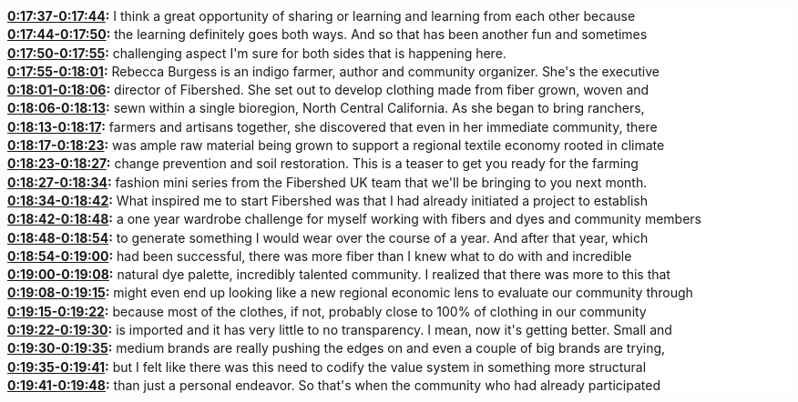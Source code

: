 **[0:17:37-0:17:44](https://soundcloud.com/farmerama-radio/california-drought-sheep-under-vines-and-the-beginning-of-fibershed#t=0:17:37):**  I think a great opportunity of sharing or learning and learning from each other because  
**[0:17:44-0:17:50](https://soundcloud.com/farmerama-radio/california-drought-sheep-under-vines-and-the-beginning-of-fibershed#t=0:17:44):**  the learning definitely goes both ways. And so that has been another fun and sometimes  
**[0:17:50-0:17:55](https://soundcloud.com/farmerama-radio/california-drought-sheep-under-vines-and-the-beginning-of-fibershed#t=0:17:50):**  challenging aspect I'm sure for both sides that is happening here.  
**[0:17:55-0:18:01](https://soundcloud.com/farmerama-radio/california-drought-sheep-under-vines-and-the-beginning-of-fibershed#t=0:17:55):**  Rebecca Burgess is an indigo farmer, author and community organizer. She's the executive  
**[0:18:01-0:18:06](https://soundcloud.com/farmerama-radio/california-drought-sheep-under-vines-and-the-beginning-of-fibershed#t=0:18:01):**  director of Fibershed. She set out to develop clothing made from fiber grown, woven and  
**[0:18:06-0:18:13](https://soundcloud.com/farmerama-radio/california-drought-sheep-under-vines-and-the-beginning-of-fibershed#t=0:18:06):**  sewn within a single bioregion, North Central California. As she began to bring ranchers,  
**[0:18:13-0:18:17](https://soundcloud.com/farmerama-radio/california-drought-sheep-under-vines-and-the-beginning-of-fibershed#t=0:18:13):**  farmers and artisans together, she discovered that even in her immediate community, there  
**[0:18:17-0:18:23](https://soundcloud.com/farmerama-radio/california-drought-sheep-under-vines-and-the-beginning-of-fibershed#t=0:18:17):**  was ample raw material being grown to support a regional textile economy rooted in climate  
**[0:18:23-0:18:27](https://soundcloud.com/farmerama-radio/california-drought-sheep-under-vines-and-the-beginning-of-fibershed#t=0:18:23):**  change prevention and soil restoration. This is a teaser to get you ready for the farming  
**[0:18:27-0:18:34](https://soundcloud.com/farmerama-radio/california-drought-sheep-under-vines-and-the-beginning-of-fibershed#t=0:18:27):**  fashion mini series from the Fibershed UK team that we'll be bringing to you next month.  
**[0:18:34-0:18:42](https://soundcloud.com/farmerama-radio/california-drought-sheep-under-vines-and-the-beginning-of-fibershed#t=0:18:34):**  What inspired me to start Fibershed was that I had already initiated a project to establish  
**[0:18:42-0:18:48](https://soundcloud.com/farmerama-radio/california-drought-sheep-under-vines-and-the-beginning-of-fibershed#t=0:18:42):**  a one year wardrobe challenge for myself working with fibers and dyes and community members  
**[0:18:48-0:18:54](https://soundcloud.com/farmerama-radio/california-drought-sheep-under-vines-and-the-beginning-of-fibershed#t=0:18:48):**  to generate something I would wear over the course of a year. And after that year, which  
**[0:18:54-0:19:00](https://soundcloud.com/farmerama-radio/california-drought-sheep-under-vines-and-the-beginning-of-fibershed#t=0:18:54):**  had been successful, there was more fiber than I knew what to do with and incredible  
**[0:19:00-0:19:08](https://soundcloud.com/farmerama-radio/california-drought-sheep-under-vines-and-the-beginning-of-fibershed#t=0:19:00):**  natural dye palette, incredibly talented community. I realized that there was more to this that  
**[0:19:08-0:19:15](https://soundcloud.com/farmerama-radio/california-drought-sheep-under-vines-and-the-beginning-of-fibershed#t=0:19:08):**  might even end up looking like a new regional economic lens to evaluate our community through  
**[0:19:15-0:19:22](https://soundcloud.com/farmerama-radio/california-drought-sheep-under-vines-and-the-beginning-of-fibershed#t=0:19:15):**  because most of the clothes, if not, probably close to 100% of clothing in our community  
**[0:19:22-0:19:30](https://soundcloud.com/farmerama-radio/california-drought-sheep-under-vines-and-the-beginning-of-fibershed#t=0:19:22):**  is imported and it has very little to no transparency. I mean, now it's getting better. Small and  
**[0:19:30-0:19:35](https://soundcloud.com/farmerama-radio/california-drought-sheep-under-vines-and-the-beginning-of-fibershed#t=0:19:30):**  medium brands are really pushing the edges on and even a couple of big brands are trying,  
**[0:19:35-0:19:41](https://soundcloud.com/farmerama-radio/california-drought-sheep-under-vines-and-the-beginning-of-fibershed#t=0:19:35):**  but I felt like there was this need to codify the value system in something more structural  
**[0:19:41-0:19:48](https://soundcloud.com/farmerama-radio/california-drought-sheep-under-vines-and-the-beginning-of-fibershed#t=0:19:41):**  than just a personal endeavor. So that's when the community who had already participated  